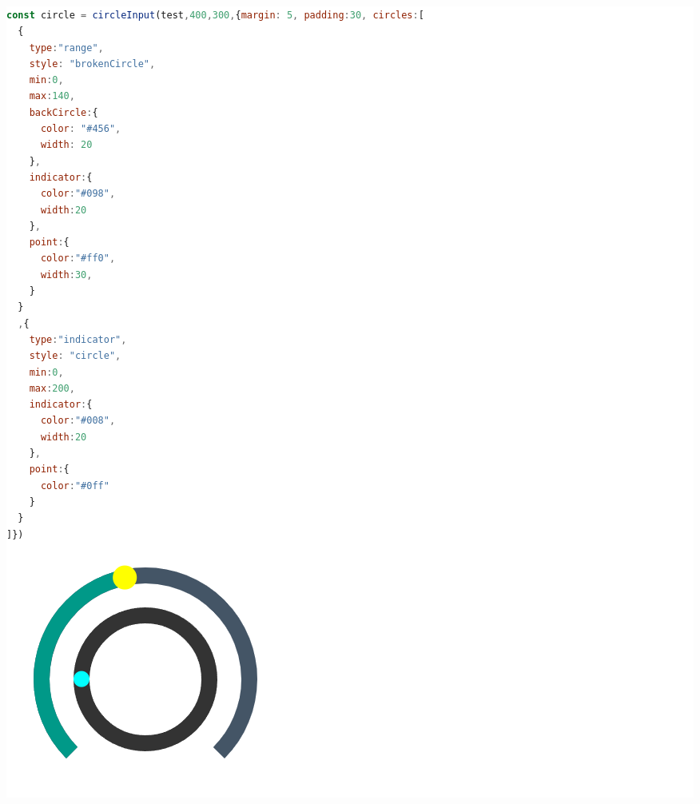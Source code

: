 
```javascript
const circle = circleInput(test,400,300,{margin: 5, padding:30, circles:[
  {
    type:"range",
    style: "brokenСircle",
    min:0,
    max:140,
    backCircle:{
      color: "#456",
      width: 20
    },
    indicator:{
      color:"#098",
      width:20
    },
    point:{
      color:"#ff0",
      width:30,
    }
  }
  ,{
    type:"indicator",
    style: "circle",
    min:0,
    max:200,
    indicator:{
      color:"#008",
      width:20
    },
    point:{
      color:"#0ff"
    }
  }
]})
```
![Examples3](./img/ex3.png)